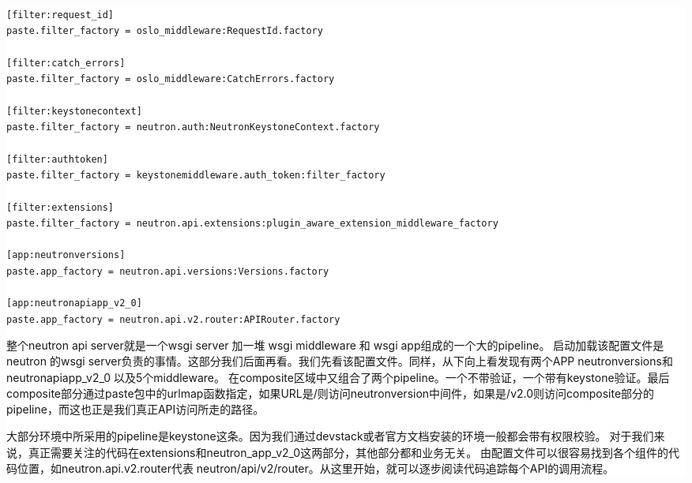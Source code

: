 	[filter:request_id]
	paste.filter_factory = oslo_middleware:RequestId.factory

	[filter:catch_errors]
	paste.filter_factory = oslo_middleware:CatchErrors.factory

	[filter:keystonecontext]
	paste.filter_factory = neutron.auth:NeutronKeystoneContext.factory

	[filter:authtoken]
	paste.filter_factory = keystonemiddleware.auth_token:filter_factory

	[filter:extensions]
	paste.filter_factory = neutron.api.extensions:plugin_aware_extension_middleware_factory

	[app:neutronversions]
	paste.app_factory = neutron.api.versions:Versions.factory

	[app:neutronapiapp_v2_0]
	paste.app_factory = neutron.api.v2.router:APIRouter.factory

整个neutron api server就是一个wsgi server 加一堆 wsgi middleware 和 wsgi app组成的一个大的pipeline。 启动加载该配置文件是neutron 的wsgi server负责的事情。这部分我们后面再看。我们先看该配置文件。同样，从下向上看发现有两个APP neutronversions和neutronapiapp_v2_0 以及5个middleware。 在composite区域中又组合了两个pipeline。一个不带验证，一个带有keystone验证。最后composite部分通过paste包中的urlmap函数指定，如果URL是/则访问neutronversion中间件，如果是/v2.0则访问composite部分的pipeline，而这也正是我们真正API访问所走的路径。

大部分环境中所采用的pipeline是keystone这条。因为我们通过devstack或者官方文档安装的环境一般都会带有权限校验。 对于我们来说，真正需要关注的代码在extensions和neutron_app_v2_0这两部分，其他部分都和业务无关。 由配置文件可以很容易找到各个组件的代码位置，如neutron.api.v2.router代表 neutron/api/v2/router。从这里开始，就可以逐步阅读代码追踪每个API的调用流程。